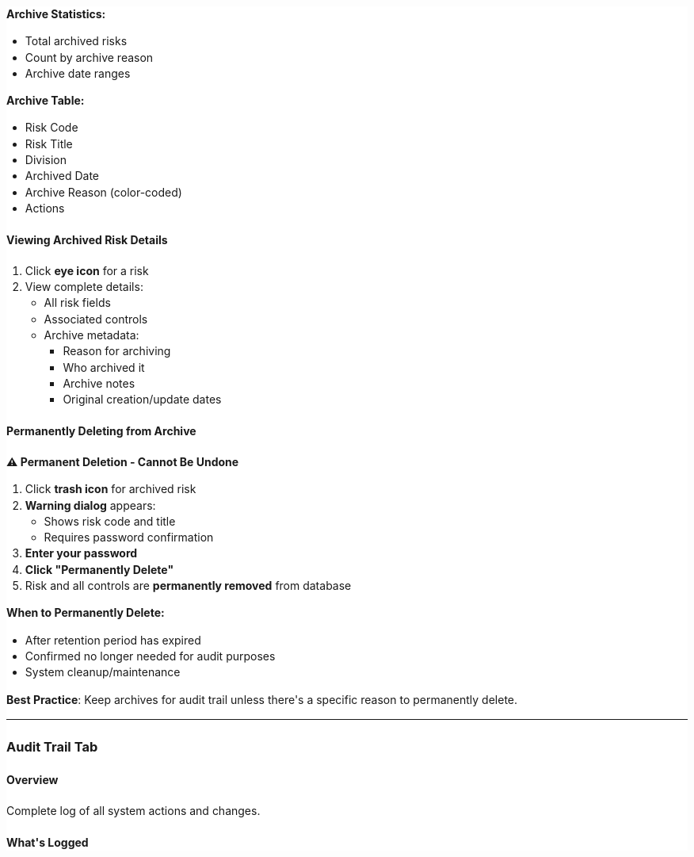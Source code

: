 **Archive Statistics:**
- Total archived risks
- Count by archive reason
- Archive date ranges

**Archive Table:**
- Risk Code
- Risk Title
- Division
- Archived Date
- Archive Reason (color-coded)
- Actions

#### Viewing Archived Risk Details

1. Click **eye icon** for a risk
2. View complete details:
   - All risk fields
   - Associated controls
   - Archive metadata:
     - Reason for archiving
     - Who archived it
     - Archive notes
     - Original creation/update dates

#### Permanently Deleting from Archive

**⚠️ Permanent Deletion - Cannot Be Undone**

1. Click **trash icon** for archived risk
2. **Warning dialog** appears:
   - Shows risk code and title
   - Requires password confirmation
3. **Enter your password**
4. **Click "Permanently Delete"**
5. Risk and all controls are **permanently removed** from database

**When to Permanently Delete:**
- After retention period has expired
- Confirmed no longer needed for audit purposes
- System cleanup/maintenance

**Best Practice**: Keep archives for audit trail unless there's a specific reason to permanently delete.

---

### Audit Trail Tab

#### Overview
Complete log of all system actions and changes.

#### What's Logged
